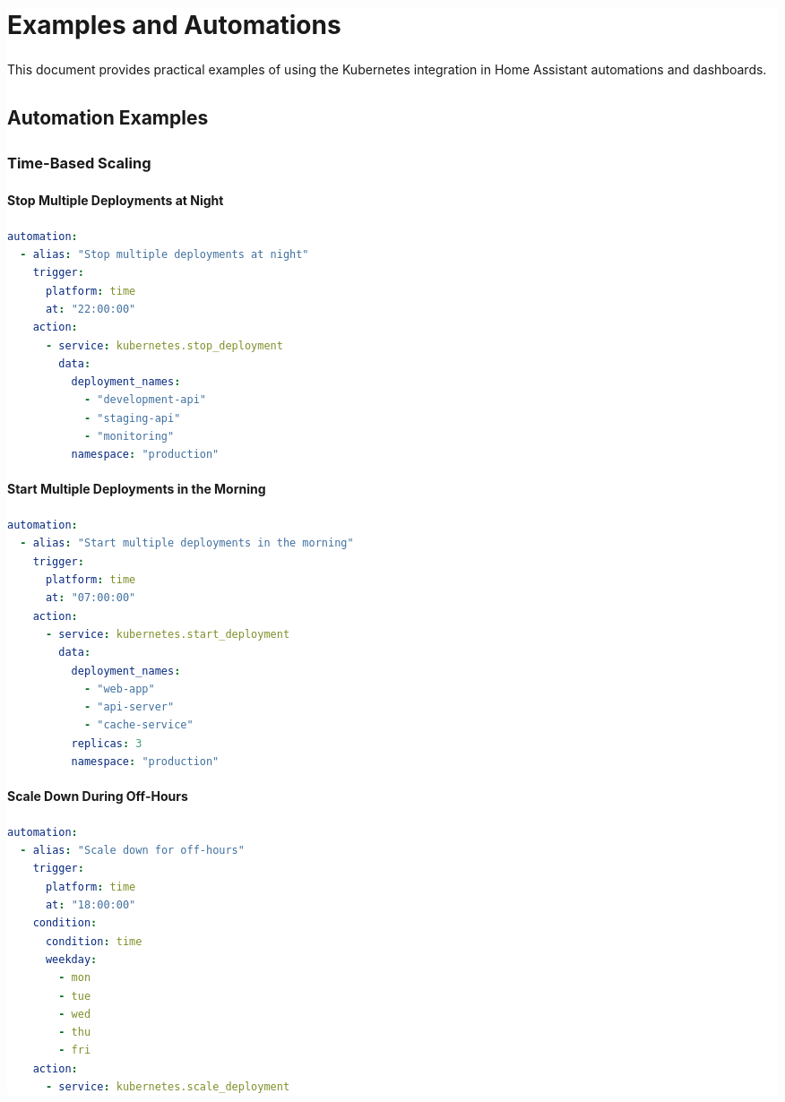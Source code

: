# Examples and Automations

This document provides practical examples of using the Kubernetes integration in Home Assistant automations and dashboards.

## Automation Examples

### Time-Based Scaling

#### Stop Multiple Deployments at Night

```yaml
automation:
  - alias: "Stop multiple deployments at night"
    trigger:
      platform: time
      at: "22:00:00"
    action:
      - service: kubernetes.stop_deployment
        data:
          deployment_names:
            - "development-api"
            - "staging-api"
            - "monitoring"
          namespace: "production"
```

#### Start Multiple Deployments in the Morning

```yaml
automation:
  - alias: "Start multiple deployments in the morning"
    trigger:
      platform: time
      at: "07:00:00"
    action:
      - service: kubernetes.start_deployment
        data:
          deployment_names:
            - "web-app"
            - "api-server"
            - "cache-service"
          replicas: 3
          namespace: "production"
```

#### Scale Down During Off-Hours

```yaml
automation:
  - alias: "Scale down for off-hours"
    trigger:
      platform: time
      at: "18:00:00"
    condition:
      condition: time
      weekday:
        - mon
        - tue
        - wed
        - thu
        - fri
    action:
      - service: kubernetes.scale_deployment
```